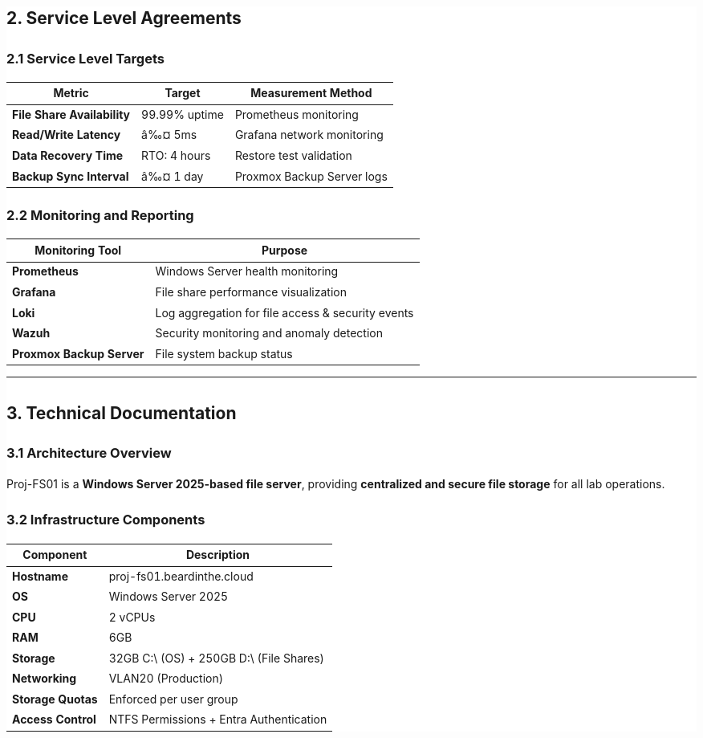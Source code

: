 
## **2. Service Level Agreements**  

### **2.1 Service Level Targets**  

| **Metric** | **Target** | **Measurement Method** |
|------------|----------|------------------------|
| **File Share Availability** | 99.99% uptime | Prometheus monitoring |
| **Read/Write Latency** | â‰¤ 5ms | Grafana network monitoring |
| **Data Recovery Time** | RTO: 4 hours | Restore test validation |
| **Backup Sync Interval** | â‰¤ 1 day | Proxmox Backup Server logs |

### **2.2 Monitoring and Reporting**  

| **Monitoring Tool** | **Purpose** |
|---------------------|------------|
| **Prometheus** | Windows Server health monitoring |
| **Grafana** | File share performance visualization |
| **Loki** | Log aggregation for file access & security events |
| **Wazuh** | Security monitoring and anomaly detection |
| **Proxmox Backup Server** | File system backup status |

---

## **3. Technical Documentation**  

### **3.1 Architecture Overview**  

Proj-FS01 is a **Windows Server 2025-based file server**, providing **centralized and secure file storage** for all lab operations.

### **3.2 Infrastructure Components**  

| **Component** | **Description** |
|--------------|----------------|
| **Hostname** | proj-fs01.beardinthe.cloud |
| **OS** | Windows Server 2025 |
| **CPU** | 2 vCPUs |
| **RAM** | 6GB |
| **Storage** | 32GB C:\ (OS) + 250GB D:\ (File Shares) |
| **Networking** | VLAN20 (Production) |
| **Storage Quotas** | Enforced per user group |
| **Access Control** | NTFS Permissions + Entra Authentication |
